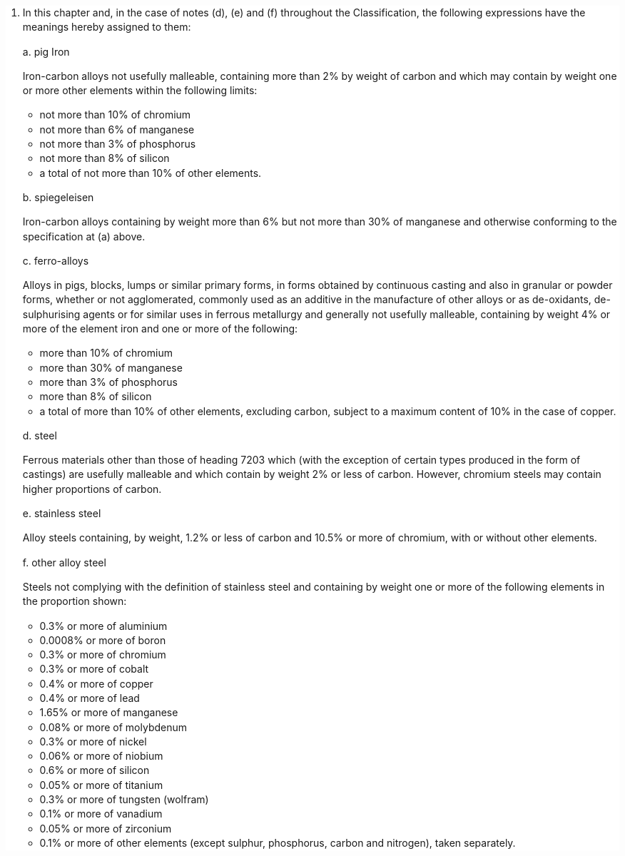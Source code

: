 1. In this chapter and, in the case of notes (d), (e) and (f) throughout the Classification, the following expressions have the meanings hereby assigned to them:

    a. pig Iron
    
    Iron-carbon alloys not usefully malleable, containing more than 2% by weight of carbon and which may contain by weight one or more other elements within the following limits:
    
    - not more than 10% of chromium
    - not more than 6% of manganese
    - not more than 3% of phosphorus
    - not more than 8% of silicon
    - a total of not more than 10% of other elements.
    
    b. spiegeleisen
    
    Iron-carbon alloys containing by weight more than 6% but not more than 30% of manganese and otherwise conforming to the specification at (a) above.
    
    c. ferro-alloys
    
    Alloys in pigs, blocks, lumps or similar primary forms, in forms obtained by continuous casting and also in granular or powder forms, whether or not agglomerated, commonly used as an additive in the manufacture of other alloys or as de-oxidants, de-sulphurising agents or for similar uses in ferrous metallurgy and
    generally not usefully malleable, containing by weight 4% or more of the element iron and one or more of the following:
    
    - more than 10% of chromium
    - more than 30% of manganese
    - more than 3% of phosphorus
    - more than 8% of silicon
    - a total of more than 10% of other elements, excluding carbon, subject to a maximum content of 10% in the case of copper.
    
    d. steel
    
    Ferrous materials other than those of heading 7203 which (with the exception of certain types produced in the form of castings) are usefully malleable and which contain by weight 2% or less of carbon. However, chromium steels may contain higher proportions of carbon.
    
    e. stainless steel
    
    Alloy steels containing, by weight, 1.2% or less of carbon and 10.5% or more of chromium, with or without other elements.
    
    f. other alloy steel
    
    Steels not complying with the definition of stainless steel and containing by weight one or more of the following elements in the proportion shown:
    
    - 0.3% or more of aluminium
    - 0.0008% or more of boron
    - 0.3% or more of chromium
    - 0.3% or more of cobalt
    - 0.4% or more of copper
    - 0.4% or more of lead
    - 1.65% or more of manganese
    - 0.08% or more of molybdenum
    - 0.3% or more of nickel
    - 0.06% or more of niobium
    - 0.6% or more of silicon
    - 0.05% or more of titanium
    - 0.3% or more of tungsten (wolfram)
    - 0.1% or more of vanadium
    - 0.05% or more of zirconium
    - 0.1% or more of other elements (except sulphur, phosphorus, carbon and nitrogen), taken separately.
    